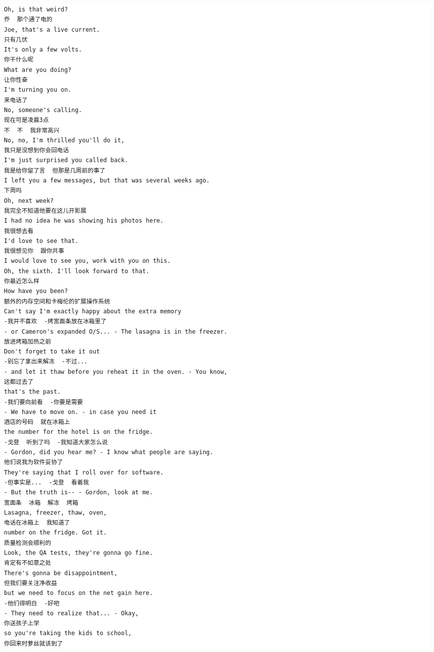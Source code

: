 	Oh, is that weird?
	乔  那个通了电的
	Joe, that's a live current.
	只有几伏
	It's only a few volts.
	你干什么呢
	What are you doing?
	让你性奋
	I'm turning you on.
	来电话了
	No, someone's calling.
	现在可是凌晨3点
	不  不  我非常高兴
	No, no, I'm thrilled you'll do it,
	我只是没想到你会回电话
	I'm just surprised you called back.
	我是给你留了言  但那是几周前的事了
	I left you a few messages, but that was several weeks ago.
	下周吗
	Oh, next week?
	我完全不知道他要在这儿开影展
	I had no idea he was showing his photos here.
	我很想去看
	I'd love to see that.
	我很想见你  跟你共事
	I would love to see you, work with you on this.
	Oh, the sixth. I'll look forward to that.
	你最近怎么样
	How have you been?
	额外的内存空间和卡梅伦的扩展操作系统
	Can't say I'm exactly happy about the extra memory
	-我并不喜欢  -烤宽面条放在冰箱里了
	- or Cameron's expanded O/S... - The lasagna is in the freezer.
	放进烤箱加热之前
	Don't forget to take it out
	-别忘了拿出来解冻  -不过...
	- and let it thaw before you reheat it in the oven. - You know,
	这都过去了
	that's the past.
	-我们要向前看  -你要是需要
	- We have to move on. - in case you need it
	酒店的号码  就在冰箱上
	the number for the hotel is on the fridge.
	-戈登  听到了吗  -我知道大家怎么说
	- Gordon, did you hear me? - I know what people are saying.
	他们说我为软件妥协了
	They're saying that I roll over for software.
	-但事实是...  -戈登  看着我
	- But the truth is-- - Gordon, look at me.
	宽面条  冰箱  解冻  烤箱
	Lasagna, freezer, thaw, oven,
	电话在冰箱上  我知道了
	number on the fridge. Got it.
	质量检测会顺利的
	Look, the QA tests, they're gonna go fine.
	肯定有不如意之处
	There's gonna be disappointment,
	但我们要关注净收益
	but we need to focus on the net gain here.
	-他们得明白  -好吧
	- They need to realize that... - Okay,
	你送孩子上学
	so you're taking the kids to school,
	你回来时萝丝就该到了